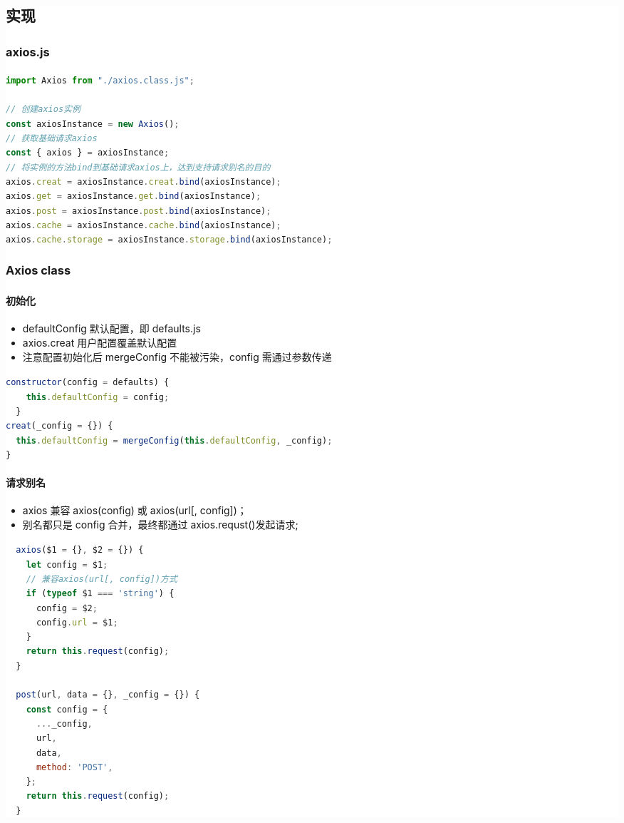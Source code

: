 ## 实现

### axios.js

```javascript
import Axios from "./axios.class.js";

// 创建axios实例
const axiosInstance = new Axios();
// 获取基础请求axios
const { axios } = axiosInstance;
// 将实例的方法bind到基础请求axios上，达到支持请求别名的目的
axios.creat = axiosInstance.creat.bind(axiosInstance);
axios.get = axiosInstance.get.bind(axiosInstance);
axios.post = axiosInstance.post.bind(axiosInstance);
axios.cache = axiosInstance.cache.bind(axiosInstance);
axios.cache.storage = axiosInstance.storage.bind(axiosInstance);
```

### Axios class

#### 初始化

- defaultConfig 默认配置，即 defaults.js
- axios.creat 用户配置覆盖默认配置
- 注意配置初始化后 mergeConfig 不能被污染，config 需通过参数传递

```javascript
constructor(config = defaults) {
    this.defaultConfig = config;
  }
creat(_config = {}) {
  this.defaultConfig = mergeConfig(this.defaultConfig, _config);
}
```

#### 请求别名

- axios 兼容 axios(config) 或 axios(url[, config])；
- 别名都只是 config 合并，最终都通过 axios.requst()发起请求;

```javascript
  axios($1 = {}, $2 = {}) {
    let config = $1;
    // 兼容axios(url[, config])方式
    if (typeof $1 === 'string') {
      config = $2;
      config.url = $1;
    }
    return this.request(config);
  }

  post(url, data = {}, _config = {}) {
    const config = {
      ..._config,
      url,
      data,
      method: 'POST',
    };
    return this.request(config);
  }
```
